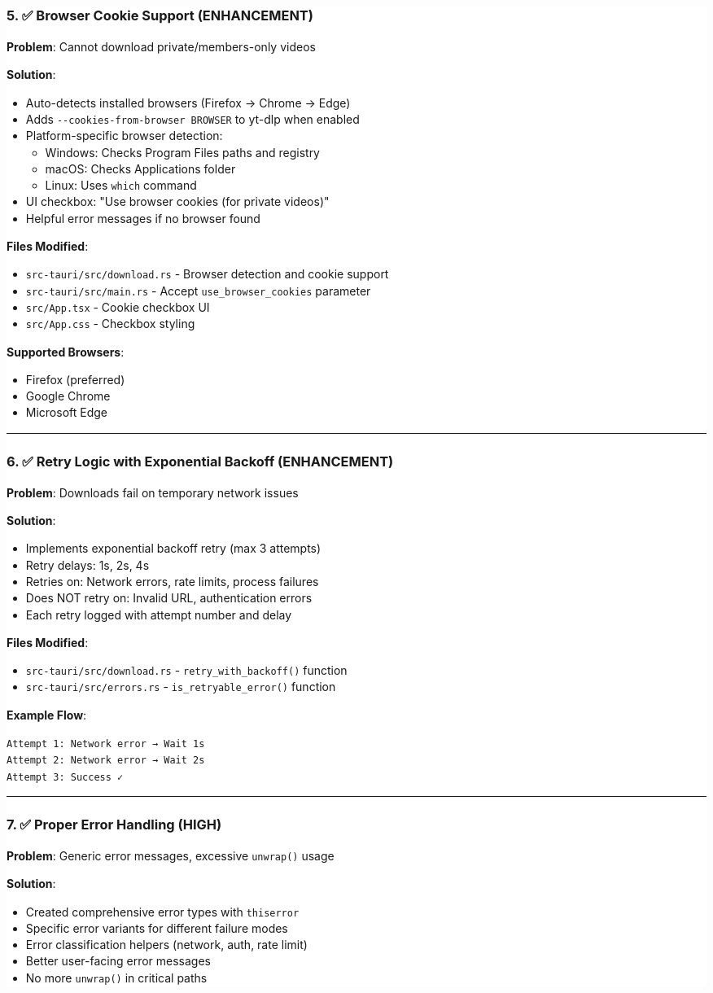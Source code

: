 
### 5. ✅ Browser Cookie Support (ENHANCEMENT)
**Problem**: Cannot download private/members-only videos

**Solution**:
- Auto-detects installed browsers (Firefox → Chrome → Edge)
- Adds `--cookies-from-browser BROWSER` to yt-dlp when enabled
- Platform-specific browser detection:
  - Windows: Checks Program Files paths and registry
  - macOS: Checks Applications folder
  - Linux: Uses `which` command
- UI checkbox: "Use browser cookies (for private videos)"
- Helpful error messages if no browser found

**Files Modified**:
- `src-tauri/src/download.rs` - Browser detection and cookie support
- `src-tauri/src/main.rs` - Accept `use_browser_cookies` parameter
- `src/App.tsx` - Cookie checkbox UI
- `src/App.css` - Checkbox styling

**Supported Browsers**:
- Firefox (preferred)
- Google Chrome
- Microsoft Edge

---

### 6. ✅ Retry Logic with Exponential Backoff (ENHANCEMENT)
**Problem**: Downloads fail on temporary network issues

**Solution**:
- Implements exponential backoff retry (max 3 attempts)
- Retry delays: 1s, 2s, 4s
- Retries on: Network errors, rate limits, process failures
- Does NOT retry on: Invalid URL, authentication errors
- Each retry logged with attempt number and delay

**Files Modified**:
- `src-tauri/src/download.rs` - `retry_with_backoff()` function
- `src-tauri/src/errors.rs` - `is_retryable_error()` function

**Example Flow**:
```
Attempt 1: Network error → Wait 1s
Attempt 2: Network error → Wait 2s
Attempt 3: Success ✓
```

---

### 7. ✅ Proper Error Handling (HIGH)
**Problem**: Generic error messages, excessive `unwrap()` usage

**Solution**:
- Created comprehensive error types with `thiserror`
- Specific error variants for different failure modes
- Error classification helpers (network, auth, rate limit)
- Better user-facing error messages
- No more `unwrap()` in critical paths

